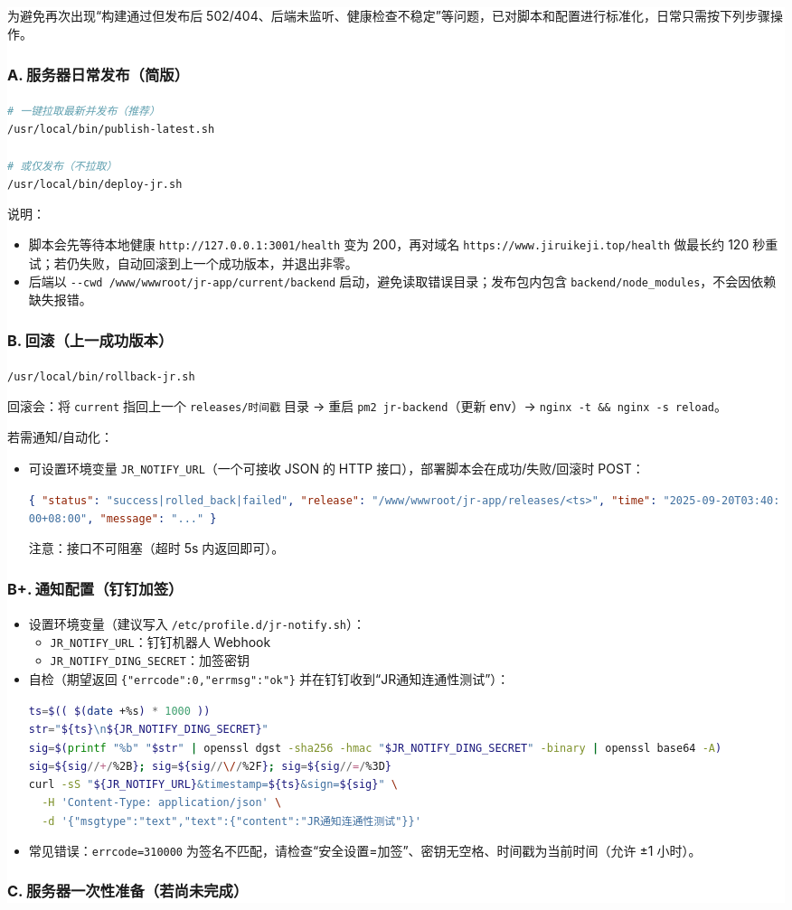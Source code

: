 为避免再次出现“构建通过但发布后 502/404、后端未监听、健康检查不稳定”等问题，已对脚本和配置进行标准化，日常只需按下列步骤操作。

### A. 服务器日常发布（简版）

```bash
# 一键拉取最新并发布（推荐）
/usr/local/bin/publish-latest.sh

# 或仅发布（不拉取）
/usr/local/bin/deploy-jr.sh
```

说明：
- 脚本会先等待本地健康 `http://127.0.0.1:3001/health` 变为 200，再对域名 `https://www.jiruikeji.top/health` 做最长约 120 秒重试；若仍失败，自动回滚到上一个成功版本，并退出非零。
- 后端以 `--cwd /www/wwwroot/jr-app/current/backend` 启动，避免读取错误目录；发布包内包含 `backend/node_modules`，不会因依赖缺失报错。

### B. 回滚（上一成功版本）

```bash
/usr/local/bin/rollback-jr.sh
```

回滚会：将 `current` 指回上一个 `releases/时间戳` 目录 → 重启 `pm2 jr-backend`（更新 env）→ `nginx -t && nginx -s reload`。

若需通知/自动化：
- 可设置环境变量 `JR_NOTIFY_URL`（一个可接收 JSON 的 HTTP 接口），部署脚本会在成功/失败/回滚时 POST：
  ```json
  { "status": "success|rolled_back|failed", "release": "/www/wwwroot/jr-app/releases/<ts>", "time": "2025-09-20T03:40:00+08:00", "message": "..." }
  ```
  注意：接口不可阻塞（超时 5s 内返回即可）。

### B+. 通知配置（钉钉加签）

- 设置环境变量（建议写入 `/etc/profile.d/jr-notify.sh`）：
  - `JR_NOTIFY_URL`：钉钉机器人 Webhook
  - `JR_NOTIFY_DING_SECRET`：加签密钥
- 自检（期望返回 `{"errcode":0,"errmsg":"ok"}` 并在钉钉收到“JR通知连通性测试”）：
  ```bash
  ts=$(( $(date +%s) * 1000 ))
  str="${ts}\n${JR_NOTIFY_DING_SECRET}"
  sig=$(printf "%b" "$str" | openssl dgst -sha256 -hmac "$JR_NOTIFY_DING_SECRET" -binary | openssl base64 -A)
  sig=${sig//+/%2B}; sig=${sig//\//%2F}; sig=${sig//=/%3D}
  curl -sS "${JR_NOTIFY_URL}&timestamp=${ts}&sign=${sig}" \
    -H 'Content-Type: application/json' \
    -d '{"msgtype":"text","text":{"content":"JR通知连通性测试"}}'
  ```
- 常见错误：`errcode=310000` 为签名不匹配，请检查“安全设置=加签”、密钥无空格、时间戳为当前时间（允许 ±1 小时）。

### C. 服务器一次性准备（若尚未完成）
